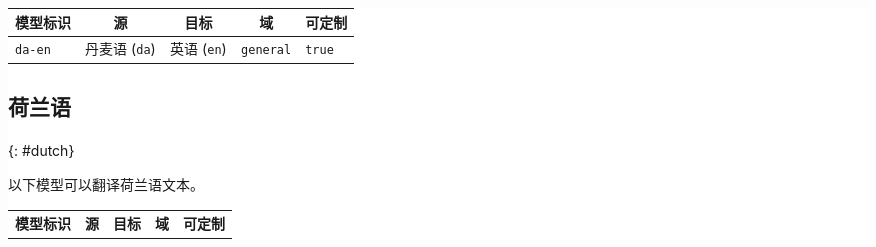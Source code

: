 <table>
 <thead>
  <th>
   模型标识
  </th>
  <th>
   源
  </th>
  <th>
   目标
  </th>
  <th>
   域
  </th>
  <th>
   可定制
  </th>
  <tbody>
   <tr>
    <td>
     <code>da-en</code>
    </td>
    <td>
     丹麦语 (<code>da</code>)
    </td>
    <td>
     英语 (<code>en</code>)
    </td>
    <td>
     <code>general</code>
    </td>
    <td>
     <code>true</code>
    </td>
   </tr>
  </tbody>
 </thead>
</table>

##      荷兰语
    
{: #dutch}

以下模型可以翻译荷兰语文本。

<table>
 <thead>
  <th>
   模型标识
  </th>
  <th>
   源
  </th>
  <th>
   目标
  </th>
  <th>
   域
  </th>
  <th>
   可定制
  </th>
  <tbody>
   <tr>